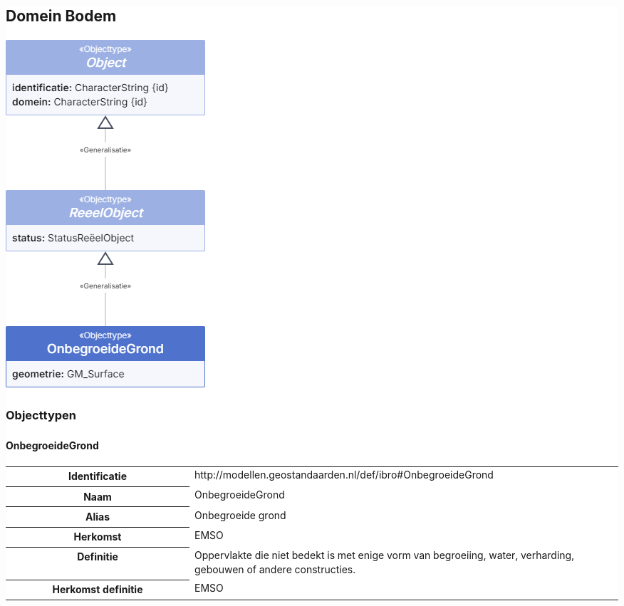 
## Domein Bodem
![Bodem](data/media/bodem.png "Domein Bodem")

### Objecttypen


<section id="informatiemodel_imibro_logisch_domein_bodem_objecttype_onbegroeide_grond">
<h4>OnbegroeideGrond</h4>

<table style="width: 100%">
<colgroup style="width: 30%"></colgroup>
<colgroup style="width: 70%"></colgroup>
<tr>
<th>Identificatie</th>
<td>http://modellen.geostandaarden.nl/def/ibro#OnbegroeideGrond</td>
</tr>
<tr>
<th>Naam</th>
<td>OnbegroeideGrond</td>
</tr>
<tr>
<th>Alias</th>
<td>Onbegroeide grond</td>
</tr>
<tr>
<th>Herkomst</th>
<td>EMSO</td>
</tr>
<tr>
<th>Definitie</th>
<td>Oppervlakte die niet bedekt is met enige vorm van begroeiing, water, verharding, gebouwen of andere constructies.</td>
</tr>
<tr>
<th>Herkomst definitie</th>
<td>EMSO</td>
</tr>
<tr>